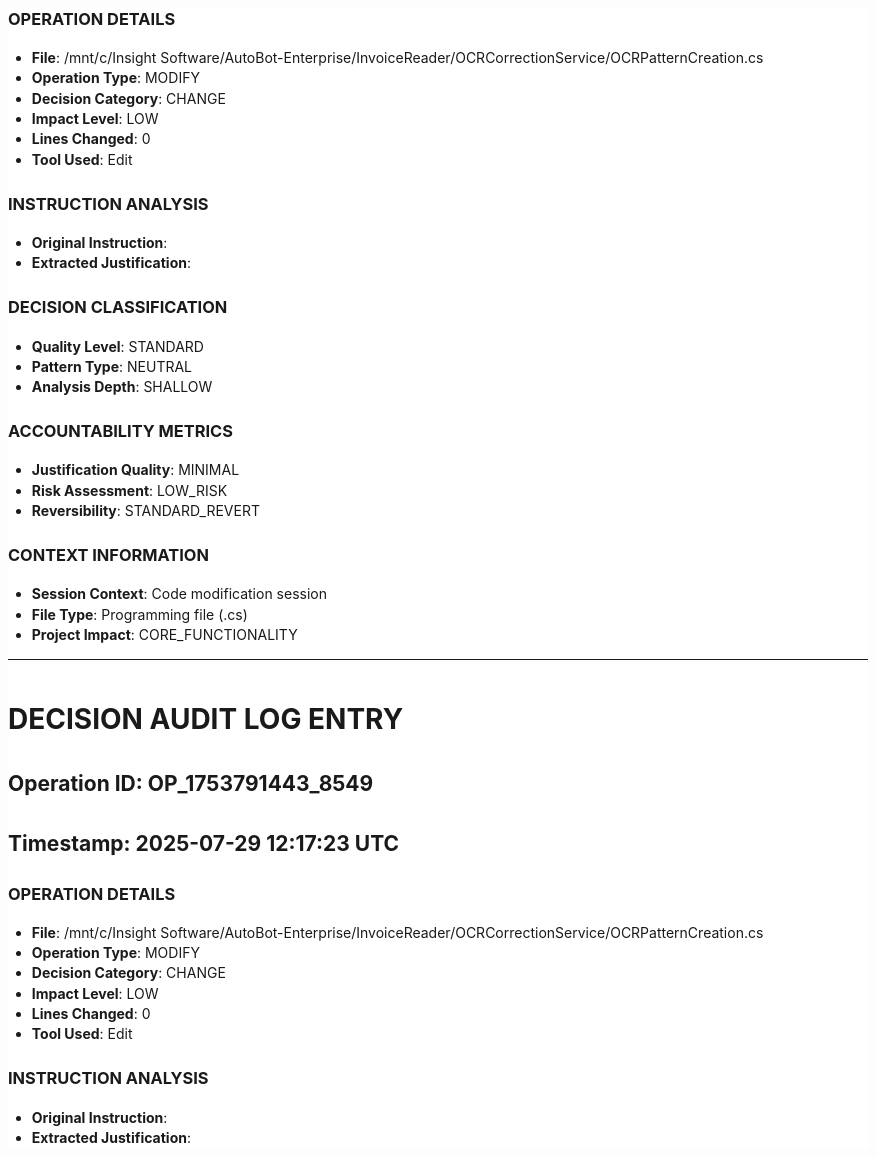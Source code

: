 ### OPERATION DETAILS
- **File**: /mnt/c/Insight Software/AutoBot-Enterprise/InvoiceReader/OCRCorrectionService/OCRPatternCreation.cs
- **Operation Type**: MODIFY
- **Decision Category**: CHANGE
- **Impact Level**: LOW
- **Lines Changed**: 0
- **Tool Used**: Edit

### INSTRUCTION ANALYSIS
- **Original Instruction**: 
- **Extracted Justification**: 

### DECISION CLASSIFICATION
- **Quality Level**: STANDARD
- **Pattern Type**: NEUTRAL
- **Analysis Depth**: SHALLOW

### ACCOUNTABILITY METRICS
- **Justification Quality**: MINIMAL
- **Risk Assessment**: LOW_RISK
- **Reversibility**: STANDARD_REVERT

### CONTEXT INFORMATION
- **Session Context**: Code modification session
- **File Type**: Programming file (.cs)
- **Project Impact**: CORE_FUNCTIONALITY

---
# DECISION AUDIT LOG ENTRY
## Operation ID: OP_1753791443_8549
## Timestamp: 2025-07-29 12:17:23 UTC

### OPERATION DETAILS
- **File**: /mnt/c/Insight Software/AutoBot-Enterprise/InvoiceReader/OCRCorrectionService/OCRPatternCreation.cs
- **Operation Type**: MODIFY
- **Decision Category**: CHANGE
- **Impact Level**: LOW
- **Lines Changed**: 0
- **Tool Used**: Edit

### INSTRUCTION ANALYSIS
- **Original Instruction**: 
- **Extracted Justification**: 
